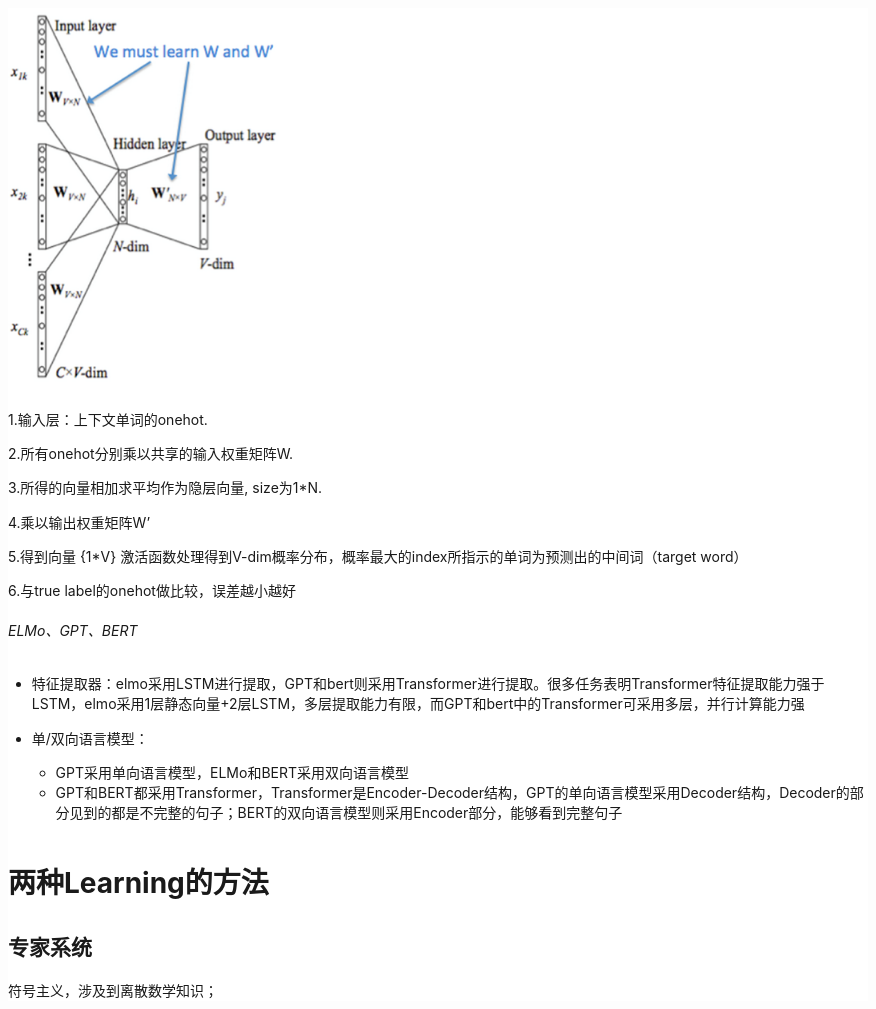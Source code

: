 <img src="pics/image-20210219222637208.png" alt="image-20210219222637208" style="zoom: 80%;" />

1.输入层：上下文单词的onehot.

2.所有onehot分别乘以共享的输入权重矩阵W. 

3.所得的向量相加求平均作为隐层向量, size为1*N.

4.乘以输出权重矩阵W’ 

5.得到向量 {1*V} 激活函数处理得到V-dim概率分布，概率最大的index所指示的单词为预测出的中间词（target word）

6.与true label的onehot做比较，误差越小越好

###### ELMo、GPT、BERT

- 特征提取器：elmo采用LSTM进行提取，GPT和bert则采用Transformer进行提取。很多任务表明Transformer特征提取能力强于LSTM，elmo采用1层静态向量+2层LSTM，多层提取能力有限，而GPT和bert中的Transformer可采用多层，并行计算能力强

- 单/双向语言模型：
  - GPT采用单向语言模型，ELMo和BERT采用双向语言模型
  - GPT和BERT都采用Transformer，Transformer是Encoder-Decoder结构，GPT的单向语言模型采用Decoder结构，Decoder的部分见到的都是不完整的句子；BERT的双向语言模型则采用Encoder部分，能够看到完整句子

# 两种Learning的方法

## 专家系统

符号主义，涉及到离散数学知识；

